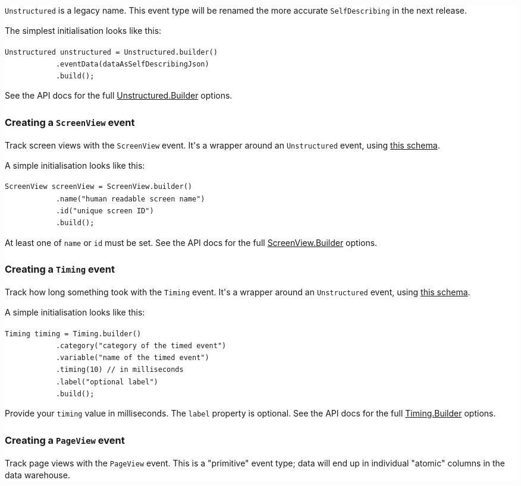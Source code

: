 `Unstructured` is a legacy name. This event type will be renamed the more accurate `SelfDescribing` in the next release.

The simplest initialisation looks like this:

```
Unstructured unstructured = Unstructured.builder()
            .eventData(dataAsSelfDescribingJson)
            .build();
```

See the API docs for the full [Unstructured.Builder](https://snowplow.github.io/snowplow-java-tracker/index.html?com/snowplowanalytics/snowplow/tracker/events/Unstructured.Builder.html) options.

### Creating a `ScreenView` event

Track screen views with the `ScreenView` event. It's a wrapper around an `Unstructured` event, using [this schema](https://github.com/snowplow/iglu-central/blob/324cfe9a5390174a56084722a545287d01a5a060/schemas/com.snowplowanalytics.snowplow/screen_view/jsonschema/1-0-0).

A simple initialisation looks like this:

```
ScreenView screenView = ScreenView.builder()
            .name("human readable screen name")
            .id("unique screen ID")
            .build();
```

At least one of `name` or `id` must be set. See the API docs for the full [ScreenView.Builder](https://snowplow.github.io/snowplow-java-tracker/index.html?com/snowplowanalytics/snowplow/tracker/events/ScreenView.Builder.html) options.

### Creating a `Timing` event

Track how long something took with the `Timing` event. It's a wrapper around an `Unstructured` event, using [this schema](https://github.com/snowplow/iglu-central/blob/324cfe9a5390174a56084722a545287d01a5a060/schemas/com.snowplowanalytics.snowplow/timing/jsonschema/1-0-0).

A simple initialisation looks like this:

```
Timing timing = Timing.builder()
            .category("category of the timed event")
            .variable("name of the timed event")
            .timing(10) // in milliseconds
            .label("optional label")
            .build();
```

Provide your `timing` value in milliseconds. The `label` property is optional. See the API docs for the full [Timing.Builder](https://snowplow.github.io/snowplow-java-tracker/index.html?com/snowplowanalytics/snowplow/tracker/events/Timing.Builder.html) options.

### Creating a `PageView` event

Track page views with the `PageView` event. This is a "primitive" event type; data will end up in individual "atomic" columns in the data warehouse.
